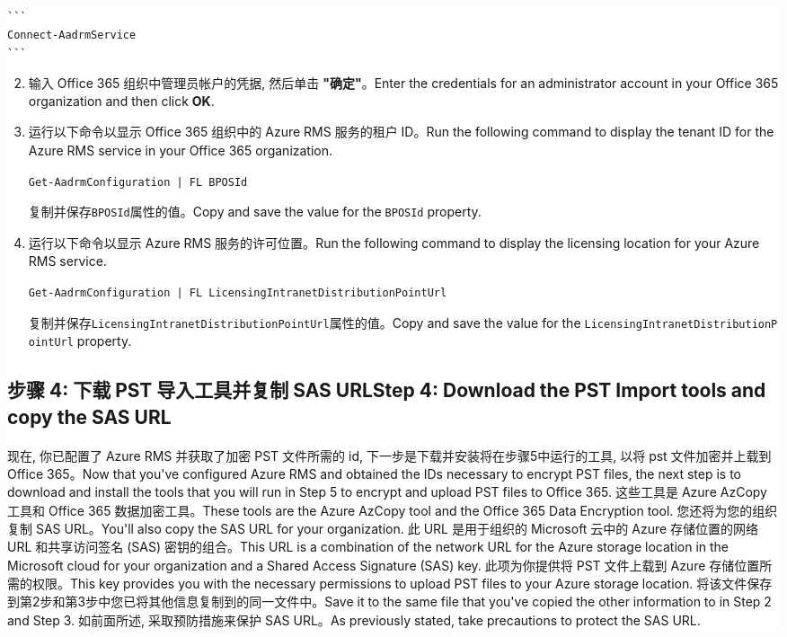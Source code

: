     ```
    Connect-AadrmService 
    ```

2. <span data-ttu-id="d3f51-216">输入 Office 365 组织中管理员帐户的凭据, 然后单击 **"确定"**。</span><span class="sxs-lookup"><span data-stu-id="d3f51-216">Enter the credentials for an administrator account in your Office 365 organization and then click **OK**.</span></span>
    
3. <span data-ttu-id="d3f51-217">运行以下命令以显示 Office 365 组织中的 Azure RMS 服务的租户 ID。</span><span class="sxs-lookup"><span data-stu-id="d3f51-217">Run the following command to display the tenant ID for the Azure RMS service in your Office 365 organization.</span></span>
    
    ```
    Get-AadrmConfiguration | FL BPOSId
    ```

    <span data-ttu-id="d3f51-218">复制并保存`BPOSId`属性的值。</span><span class="sxs-lookup"><span data-stu-id="d3f51-218">Copy and save the value for the  `BPOSId` property.</span></span> 
    
4. <span data-ttu-id="d3f51-219">运行以下命令以显示 Azure RMS 服务的许可位置。</span><span class="sxs-lookup"><span data-stu-id="d3f51-219">Run the following command to display the licensing location for your Azure RMS service.</span></span>
    
    ```
    Get-AadrmConfiguration | FL LicensingIntranetDistributionPointUrl
    ```

    <span data-ttu-id="d3f51-220">复制并保存`LicensingIntranetDistributionPointUrl`属性的值。</span><span class="sxs-lookup"><span data-stu-id="d3f51-220">Copy and save the value for the  `LicensingIntranetDistributionPointUrl` property.</span></span> 

## <a name="step-4-download-the-pst-import-tools-and-copy-the-sas-url"></a><span data-ttu-id="d3f51-221">步骤 4: 下载 PST 导入工具并复制 SAS URL</span><span class="sxs-lookup"><span data-stu-id="d3f51-221">Step 4: Download the PST Import tools and copy the SAS URL</span></span>

<span data-ttu-id="d3f51-222">现在, 你已配置了 Azure RMS 并获取了加密 PST 文件所需的 id, 下一步是下载并安装将在步骤5中运行的工具, 以将 pst 文件加密并上载到 Office 365。</span><span class="sxs-lookup"><span data-stu-id="d3f51-222">Now that you've configured Azure RMS and obtained the IDs necessary to encrypt PST files, the next step is to download and install the tools that you will run in Step 5 to encrypt and upload PST files to Office 365.</span></span> <span data-ttu-id="d3f51-223">这些工具是 Azure AzCopy 工具和 Office 365 数据加密工具。</span><span class="sxs-lookup"><span data-stu-id="d3f51-223">These tools are the Azure AzCopy tool and the Office 365 Data Encryption tool.</span></span> <span data-ttu-id="d3f51-224">您还将为您的组织复制 SAS URL。</span><span class="sxs-lookup"><span data-stu-id="d3f51-224">You'll also copy the SAS URL for your organization.</span></span> <span data-ttu-id="d3f51-225">此 URL 是用于组织的 Microsoft 云中的 Azure 存储位置的网络 URL 和共享访问签名 (SAS) 密钥的组合。</span><span class="sxs-lookup"><span data-stu-id="d3f51-225">This URL is a combination of the network URL for the Azure storage location in the Microsoft cloud for your organization and a Shared Access Signature (SAS) key.</span></span> <span data-ttu-id="d3f51-226">此项为你提供将 PST 文件上载到 Azure 存储位置所需的权限。</span><span class="sxs-lookup"><span data-stu-id="d3f51-226">This key provides you with the necessary permissions to upload PST files to your Azure storage location.</span></span> <span data-ttu-id="d3f51-227">将该文件保存到第2步和第3步中您已将其他信息复制到的同一文件中。</span><span class="sxs-lookup"><span data-stu-id="d3f51-227">Save it to the same file that you've copied the other information to in Step 2 and Step 3.</span></span> <span data-ttu-id="d3f51-228">如前面所述, 采取预防措施来保护 SAS URL。</span><span class="sxs-lookup"><span data-stu-id="d3f51-228">As previously stated, take precautions to protect the SAS URL.</span></span> 
  